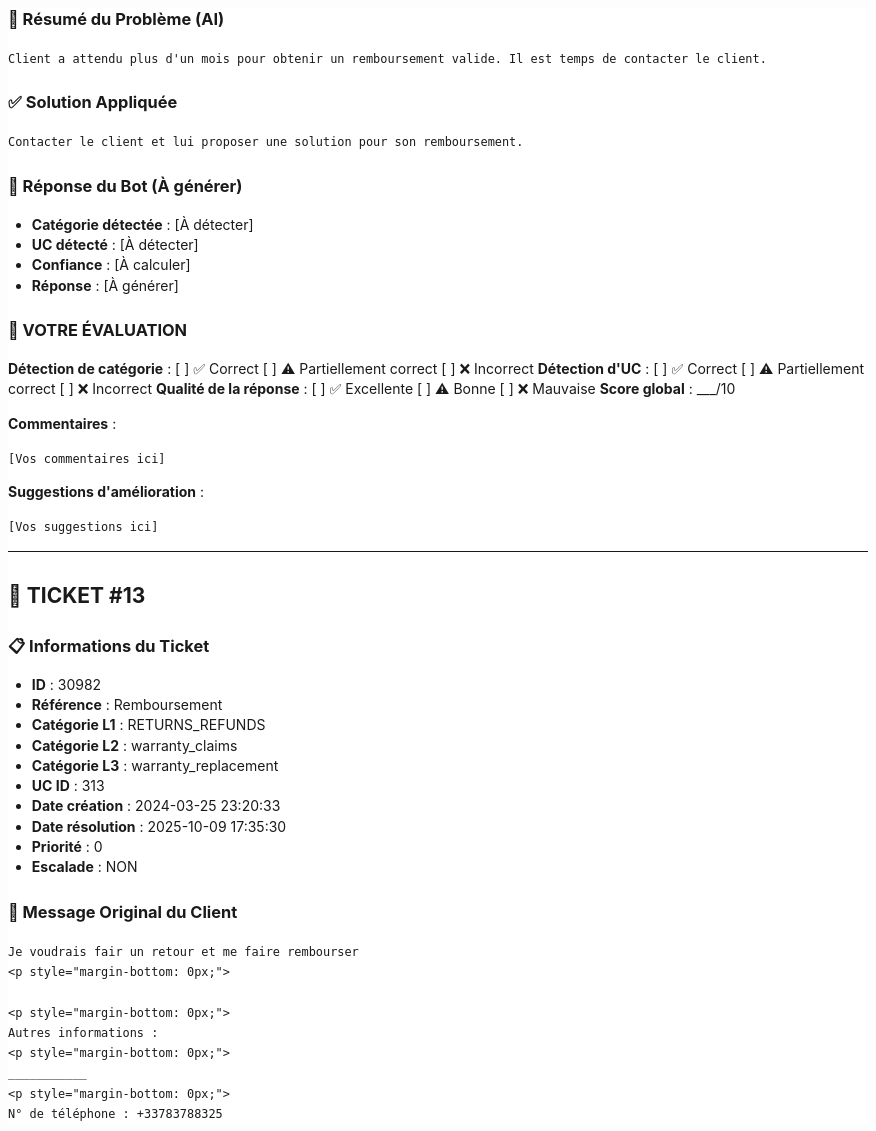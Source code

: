 ### 📝 Résumé du Problème (AI)
```
Client a attendu plus d'un mois pour obtenir un remboursement valide. Il est temps de contacter le client.
```

### ✅ Solution Appliquée
```
Contacter le client et lui proposer une solution pour son remboursement.
```

### 🤖 Réponse du Bot (À générer)
- **Catégorie détectée** : [À détecter]
- **UC détecté** : [À détecter]
- **Confiance** : [À calculer]
- **Réponse** : [À générer]

### 📝 VOTRE ÉVALUATION
**Détection de catégorie** : [ ] ✅ Correct [ ] ⚠️ Partiellement correct [ ] ❌ Incorrect
**Détection d'UC** : [ ] ✅ Correct [ ] ⚠️ Partiellement correct [ ] ❌ Incorrect
**Qualité de la réponse** : [ ] ✅ Excellente [ ] ⚠️ Bonne [ ] ❌ Mauvaise
**Score global** : ___/10

**Commentaires** :
```
[Vos commentaires ici]
```

**Suggestions d'amélioration** :
```
[Vos suggestions ici]
```

---

## 🎫 TICKET #13

### 📋 Informations du Ticket
- **ID** : 30982
- **Référence** : Remboursement 
- **Catégorie L1** : RETURNS_REFUNDS
- **Catégorie L2** : warranty_claims
- **Catégorie L3** : warranty_replacement
- **UC ID** : 313
- **Date création** : 2024-03-25 23:20:33
- **Date résolution** : 2025-10-09 17:35:30
- **Priorité** : 0
- **Escalade** : NON

### 💬 Message Original du Client
```
Je voudrais fair un retour et me faire rembourser 
<p style="margin-bottom: 0px;">

<p style="margin-bottom: 0px;">
Autres informations :
<p style="margin-bottom: 0px;">
___________
<p style="margin-bottom: 0px;">
N° de téléphone : +33783788325

```

